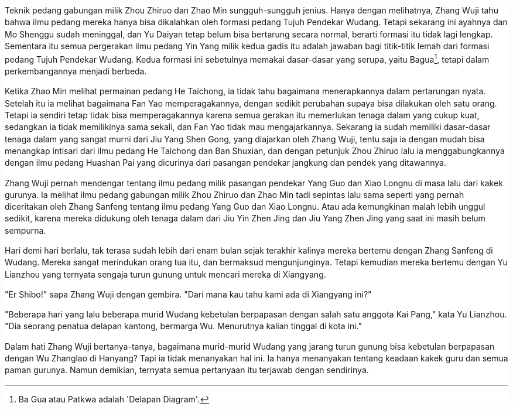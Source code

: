 Teknik pedang gabungan milik Zhou Zhiruo dan Zhao Min sungguh-sungguh jenius. Hanya dengan melihatnya, Zhang Wuji tahu
bahwa ilmu pedang mereka hanya bisa dikalahkan oleh formasi pedang Tujuh Pendekar Wudang. Tetapi sekarang ini
ayahnya dan Mo Shenggu sudah meninggal, dan Yu Daiyan tetap belum bisa bertarung secara normal, berarti formasi itu 
tidak lagi lengkap. Sementara itu semua pergerakan ilmu pedang Yin Yang milik kedua gadis itu adalah jawaban bagi 
titik-titik lemah dari formasi pedang Tujuh Pendekar Wudang. Kedua formasi ini sebetulnya memakai dasar-dasar yang
serupa, yaitu Bagua[^bagua], tetapi dalam perkembangannya menjadi berbeda.

[^bagua]: Ba Gua atau Patkwa adalah 'Delapan Diagram'.

Ketika Zhao Min melihat permainan pedang He Taichong, ia tidak tahu bagaimana menerapkannya dalam pertarungan nyata.
Setelah itu ia melihat bagaimana Fan Yao memperagakannya, dengan sedikit perubahan supaya bisa dilakukan oleh satu orang.
Tetapi ia sendiri tetap tidak bisa memperagakannya karena semua gerakan itu memerlukan tenaga dalam yang cukup kuat,
sedangkan ia tidak memilikinya sama sekali, dan Fan Yao tidak mau mengajarkannya. Sekarang ia sudah memiliki dasar-dasar
tenaga dalam yang sangat murni dari Jiu Yang Shen Gong, yang diajarkan oleh Zhang Wuji, tentu saja ia dengan mudah bisa
menangkap intisari dari ilmu pedang He Taichong dan Ban Shuxian, dan dengan petunjuk Zhou Zhiruo lalu ia menggabungkannya
dengan ilmu pedang Huashan Pai yang dicurinya dari pasangan pendekar jangkung dan pendek yang ditawannya.

Zhang Wuji pernah mendengar tentang ilmu pedang milik pasangan pendekar Yang Guo dan Xiao Longnu di masa lalu dari
kakek gurunya. Ia melihat ilmu pedang gabungan milik Zhou Zhiruo dan Zhao Min tadi sepintas lalu sama seperti yang
pernah diceritakan oleh Zhang Sanfeng tentang ilmu pedang Yang Guo dan Xiao Longnu. Atau ada kemungkinan malah lebih
unggul sedikit, karena mereka didukung oleh tenaga dalam dari Jiu Yin Zhen Jing dan Jiu Yang Zhen Jing yang saat ini
masih belum sempurna.

[^yin-zhongkan]: Yin Zhongkan (殷仲堪) adalah seorang jenius di era Nan Bei Chao (南北朝), atau Era Kerajaan Utara dan Selatan.

Hari demi hari berlalu, tak terasa sudah lebih dari enam bulan sejak terakhir kalinya mereka bertemu dengan 
Zhang Sanfeng di Wudang. Mereka sangat merindukan orang tua itu, dan bermaksud mengunjunginya. Tetapi kemudian 
mereka bertemu dengan Yu Lianzhou yang ternyata sengaja turun gunung untuk mencari mereka di Xiangyang.

"Er Shibo!" sapa Zhang Wuji dengan gembira. "Dari mana kau tahu kami ada di Xiangyang ini?"

"Beberapa hari yang lalu beberapa murid Wudang kebetulan berpapasan dengan salah satu anggota Kai Pang," kata Yu Lianzhou. 
"Dia seorang penatua delapan kantong, bermarga Wu. Menurutnya kalian tinggal di kota ini."

Dalam hati Zhang Wuji bertanya-tanya, bagaimana murid-murid Wudang yang jarang turun gunung bisa kebetulan berpapasan
dengan Wu Zhanglao di Hanyang? Tapi ia tidak menanyakan hal ini. Ia hanya menanyakan tentang keadaan kakek guru dan 
semua paman gurunya. Namun demikian, ternyata semua pertanyaan itu terjawab dengan sendirinya.


[^dongzu]: Dong Zu (侗族) adalah penduduk asli Zhijiang.
[^dadou]: Dadou, atau Khanbaliq, adalah Beijing di jaman modern. Kota ini dijuluki 'Kota Para Khan'.
[^hama]: Hama atau Hui Kankali adalah seorang Biksu Tibet yang sangat berpengaruh di masa pemerintahan Kaisar Toghon Temur. Tapi sebenarnya orang bukan takut akan Hama sendiri, tetapi pada orang yang mendukung di belakangnya, yaitu Permaisuri Qi.
[^nanjing-victory]: Peristiwa ini tercatat dalam sejarah, terjadi pada tanggal 10 April 1356. 
[^dashuai]: Da Shuai (大帅) = Panglima Besar, atau Jendral Besar.
[^keluarga-1]: Keluarga Chen Youliang ini [tercatat dalam sejarah](../parts/people/historical/chen-youliang#keluarga-chen-youliang "Catatan sejarah mengenai keluarga Chen Youliang. Baca seleengkapnya...").